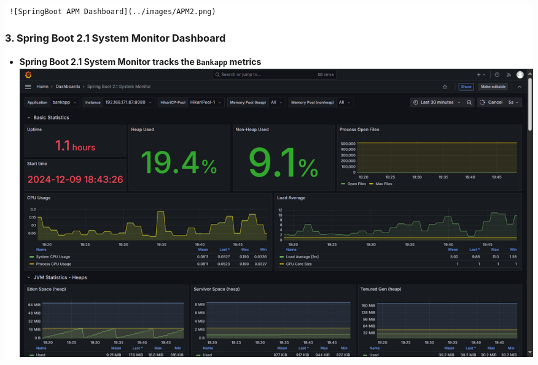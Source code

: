      ![SpringBoot APM Dashboard](../images/APM2.png)

### 3. Spring Boot 2.1 System Monitor Dashboard

  - **Spring Boot 2.1 System Monitor tracks the `Bankapp` metrics**
     ![Spring Boot 2.1 System Monitor Dashboard](../images/system_monitor_dashboard.png)